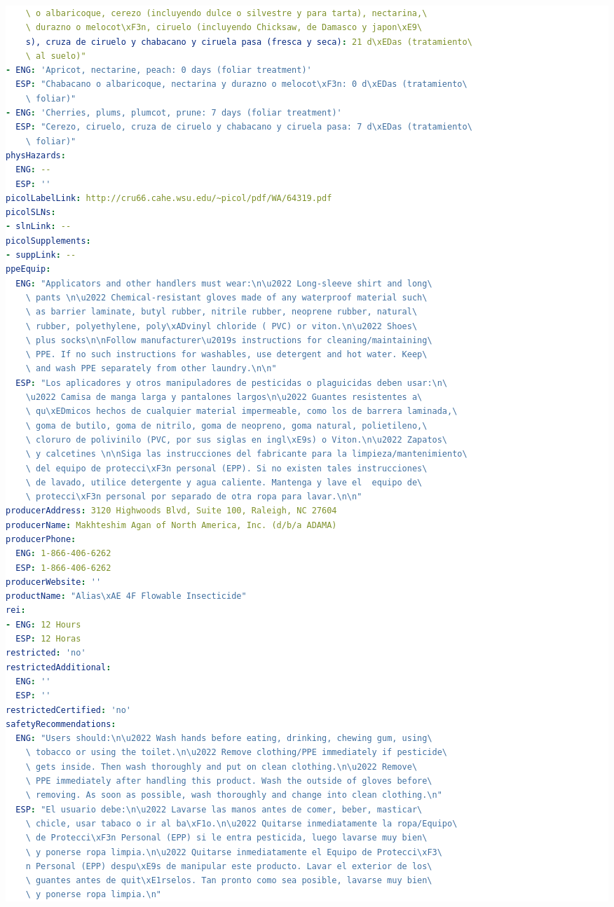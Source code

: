 ```yaml
    \ o albaricoque, cerezo (incluyendo dulce o silvestre y para tarta), nectarina,\
    \ durazno o melocot\xF3n, ciruelo (incluyendo Chicksaw, de Damasco y japon\xE9\
    s), cruza de ciruelo y chabacano y ciruela pasa (fresca y seca): 21 d\xEDas (tratamiento\
    \ al suelo)"
- ENG: 'Apricot, nectarine, peach: 0 days (foliar treatment)'
  ESP: "Chabacano o albaricoque, nectarina y durazno o melocot\xF3n: 0 d\xEDas (tratamiento\
    \ foliar)"
- ENG: 'Cherries, plums, plumcot, prune: 7 days (foliar treatment)'
  ESP: "Cerezo, ciruelo, cruza de ciruelo y chabacano y ciruela pasa: 7 d\xEDas (tratamiento\
    \ foliar)"
physHazards:
  ENG: --
  ESP: ''
picolLabelLink: http://cru66.cahe.wsu.edu/~picol/pdf/WA/64319.pdf
picolSLNs:
- slnLink: --
picolSupplements:
- suppLink: --
ppeEquip:
  ENG: "Applicators and other handlers must wear:\n\u2022 Long-sleeve shirt and long\
    \ pants \n\u2022 Chemical-resistant gloves made of any waterproof material such\
    \ as barrier laminate, butyl rubber, nitrile rubber, neoprene rubber, natural\
    \ rubber, polyethylene, poly\xADvinyl chloride ( PVC) or viton.\n\u2022 Shoes\
    \ plus socks\n\nFollow manufacturer\u2019s instructions for cleaning/maintaining\
    \ PPE. If no such instructions for washables, use detergent and hot water. Keep\
    \ and wash PPE separately from other laundry.\n\n"
  ESP: "Los aplicadores y otros manipuladores de pesticidas o plaguicidas deben usar:\n\
    \u2022 Camisa de manga larga y pantalones largos\n\u2022 Guantes resistentes a\
    \ qu\xEDmicos hechos de cualquier material impermeable, como los de barrera laminada,\
    \ goma de butilo, goma de nitrilo, goma de neopreno, goma natural, polietileno,\
    \ cloruro de polivinilo (PVC, por sus siglas en ingl\xE9s) o Viton.\n\u2022 Zapatos\
    \ y calcetines \n\nSiga las instrucciones del fabricante para la limpieza/mantenimiento\
    \ del equipo de protecci\xF3n personal (EPP). Si no existen tales instrucciones\
    \ de lavado, utilice detergente y agua caliente. Mantenga y lave el  equipo de\
    \ protecci\xF3n personal por separado de otra ropa para lavar.\n\n"
producerAddress: 3120 Highwoods Blvd, Suite 100, Raleigh, NC 27604
producerName: Makhteshim Agan of North America, Inc. (d/b/a ADAMA)
producerPhone:
  ENG: 1-866-406-6262
  ESP: 1-866-406-6262
producerWebsite: ''
productName: "Alias\xAE 4F Flowable Insecticide"
rei:
- ENG: 12 Hours
  ESP: 12 Horas
restricted: 'no'
restrictedAdditional:
  ENG: ''
  ESP: ''
restrictedCertified: 'no'
safetyRecommendations:
  ENG: "Users should:\n\u2022 Wash hands before eating, drinking, chewing gum, using\
    \ tobacco or using the toilet.\n\u2022 Remove clothing/PPE immediately if pesticide\
    \ gets inside. Then wash thoroughly and put on clean clothing.\n\u2022 Remove\
    \ PPE immediately after handling this product. Wash the outside of gloves before\
    \ removing. As soon as possible, wash thoroughly and change into clean clothing.\n"
  ESP: "El usuario debe:\n\u2022 Lavarse las manos antes de comer, beber, masticar\
    \ chicle, usar tabaco o ir al ba\xF1o.\n\u2022 Quitarse inmediatamente la ropa/Equipo\
    \ de Protecci\xF3n Personal (EPP) si le entra pesticida, luego lavarse muy bien\
    \ y ponerse ropa limpia.\n\u2022 Quitarse inmediatamente el Equipo de Protecci\xF3\
    n Personal (EPP) despu\xE9s de manipular este producto. Lavar el exterior de los\
    \ guantes antes de quit\xE1rselos. Tan pronto como sea posible, lavarse muy bien\
    \ y ponerse ropa limpia.\n"
```
